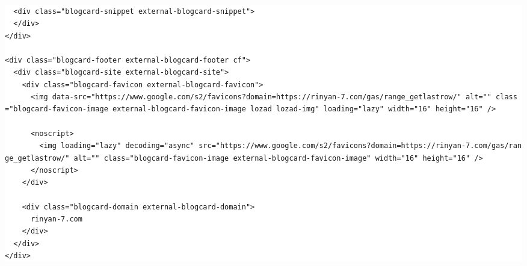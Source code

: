       <div class="blogcard-snippet external-blogcard-snippet">
      </div>
    </div>
    
    <div class="blogcard-footer external-blogcard-footer cf">
      <div class="blogcard-site external-blogcard-site">
        <div class="blogcard-favicon external-blogcard-favicon">
          <img data-src="https://www.google.com/s2/favicons?domain=https://rinyan-7.com/gas/range_getlastrow/" alt="" class="blogcard-favicon-image external-blogcard-favicon-image lozad lozad-img" loading="lazy" width="16" height="16" />
          
          <noscript>
            <img loading="lazy" decoding="async" src="https://www.google.com/s2/favicons?domain=https://rinyan-7.com/gas/range_getlastrow/" alt="" class="blogcard-favicon-image external-blogcard-favicon-image" width="16" height="16" />
          </noscript>
        </div>
        
        <div class="blogcard-domain external-blogcard-domain">
          rinyan-7.com
        </div>
      </div>
    </div>
  </div></a>
</div>
